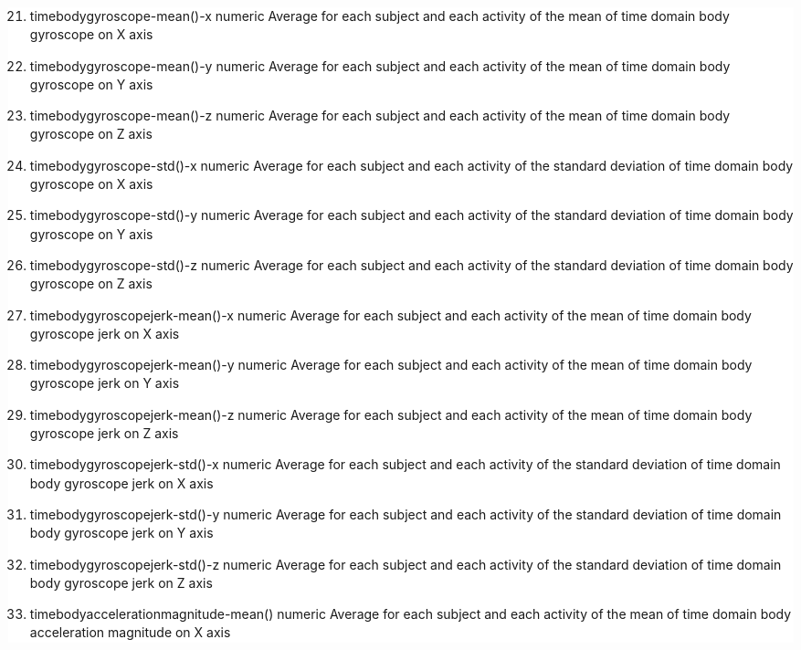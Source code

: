21. timebodygyroscope-mean()-x
   numeric
   Average for each subject and each activity of the mean of time domain body gyroscope on X axis

22. timebodygyroscope-mean()-y
   numeric
   Average for each subject and each activity of the mean of time domain body gyroscope on Y axis

23. timebodygyroscope-mean()-z
   numeric
   Average for each subject and each activity of the mean of time domain body gyroscope on Z axis

24. timebodygyroscope-std()-x
   numeric
   Average for each subject and each activity of the standard deviation of time domain body gyroscope on X axis

25. timebodygyroscope-std()-y
   numeric
   Average for each subject and each activity of the standard deviation of time domain body gyroscope on Y axis

26. timebodygyroscope-std()-z
   numeric
   Average for each subject and each activity of the standard deviation of time domain body gyroscope on Z axis

27. timebodygyroscopejerk-mean()-x
   numeric
   Average for each subject and each activity of the mean of time domain body gyroscope jerk on X axis

28. timebodygyroscopejerk-mean()-y
   numeric
   Average for each subject and each activity of the mean of time domain body gyroscope jerk on Y axis

29. timebodygyroscopejerk-mean()-z
   numeric
   Average for each subject and each activity of the mean of time domain body gyroscope jerk on Z axis

30. timebodygyroscopejerk-std()-x
   numeric
   Average for each subject and each activity of the standard deviation of time domain body gyroscope jerk on X axis

31. timebodygyroscopejerk-std()-y
   numeric
   Average for each subject and each activity of the standard deviation of time domain body gyroscope jerk on Y axis

32. timebodygyroscopejerk-std()-z
   numeric
   Average for each subject and each activity of the standard deviation of time domain body gyroscope jerk on Z axis

33. timebodyaccelerationmagnitude-mean()
   numeric
   Average for each subject and each activity of the mean of time domain body acceleration magnitude on X axis
